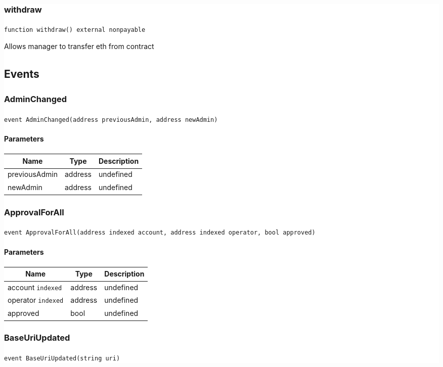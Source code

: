 ### withdraw

```solidity
function withdraw() external nonpayable
```

Allows manager to transfer eth from contract






## Events

### AdminChanged

```solidity
event AdminChanged(address previousAdmin, address newAdmin)
```





#### Parameters

| Name | Type | Description |
|---|---|---|
| previousAdmin  | address | undefined |
| newAdmin  | address | undefined |

### ApprovalForAll

```solidity
event ApprovalForAll(address indexed account, address indexed operator, bool approved)
```





#### Parameters

| Name | Type | Description |
|---|---|---|
| account `indexed` | address | undefined |
| operator `indexed` | address | undefined |
| approved  | bool | undefined |

### BaseUriUpdated

```solidity
event BaseUriUpdated(string uri)
```

